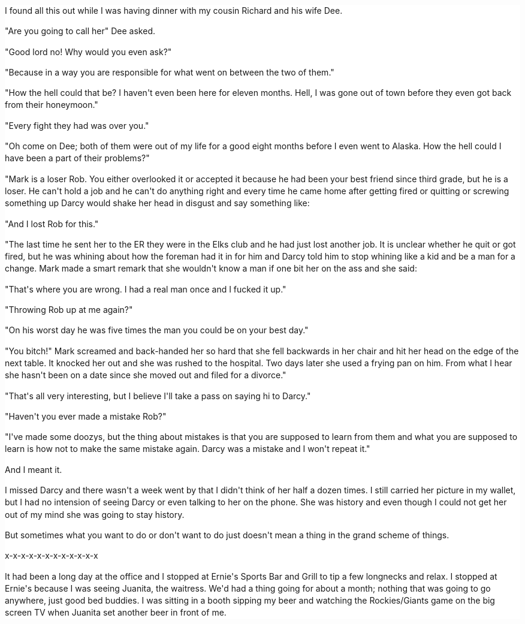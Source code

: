  I found all this out while I was having dinner with my cousin Richard and his wife Dee. 

 "Are you going to call her" Dee asked. 

 "Good lord no! Why would you even ask?" 

 "Because in a way you are responsible for what went on between the two of them." 

 "How the hell could that be? I haven't even been here for eleven months. Hell, I was gone out of town before they even got back from their honeymoon." 

 "Every fight they had was over you." 

 "Oh come on Dee; both of them were out of my life for a good eight months before I even went to Alaska. How the hell could I have been a part of their problems?" 

 "Mark is a loser Rob. You either overlooked it or accepted it because he had been your best friend since third grade, but he is a loser. He can't hold a job and he can't do anything right and every time he came home after getting fired or quitting or screwing something up Darcy would shake her head in disgust and say something like: 

 "And I lost Rob for this." 

 "The last time he sent her to the ER they were in the Elks club and he had just lost another job. It is unclear whether he quit or got fired, but he was whining about how the foreman had it in for him and Darcy told him to stop whining like a kid and be a man for a change. Mark made a smart remark that she wouldn't know a man if one bit her on the ass and she said: 

 "That's where you are wrong. I had a real man once and I fucked it up." 

 "Throwing Rob up at me again?" 

 "On his worst day he was five times the man you could be on your best day." 

 "You bitch!" Mark screamed and back-handed her so hard that she fell backwards in her chair and hit her head on the edge of the next table. It knocked her out and she was rushed to the hospital. Two days later she used a frying pan on him. From what I hear she hasn't been on a date since she moved out and filed for a divorce." 

 "That's all very interesting, but I believe I'll take a pass on saying hi to Darcy." 

 "Haven't you ever made a mistake Rob?" 

 "I've made some doozys, but the thing about mistakes is that you are supposed to learn from them and what you are supposed to learn is how not to make the same mistake again. Darcy was a mistake and I won't repeat it." 

 And I meant it. 

 I missed Darcy and there wasn't a week went by that I didn't think of her half a dozen times. I still carried her picture in my wallet, but I had no intension of seeing Darcy or even talking to her on the phone. She was history and even though I could not get her out of my mind she was going to stay history. 

 But sometimes what you want to do or don't want to do just doesn't mean a thing in the grand scheme of things. 

 x-x-x-x-x-x-x-x-x-x-x-x 

 It had been a long day at the office and I stopped at Ernie's Sports Bar and Grill to tip a few longnecks and relax. I stopped at Ernie's because I was seeing Juanita, the waitress. We'd had a thing going for about a month; nothing that was going to go anywhere, just good bed buddies. I was sitting in a booth sipping my beer and watching the Rockies/Giants game on the big screen TV when Juanita set another beer in front of me. 
